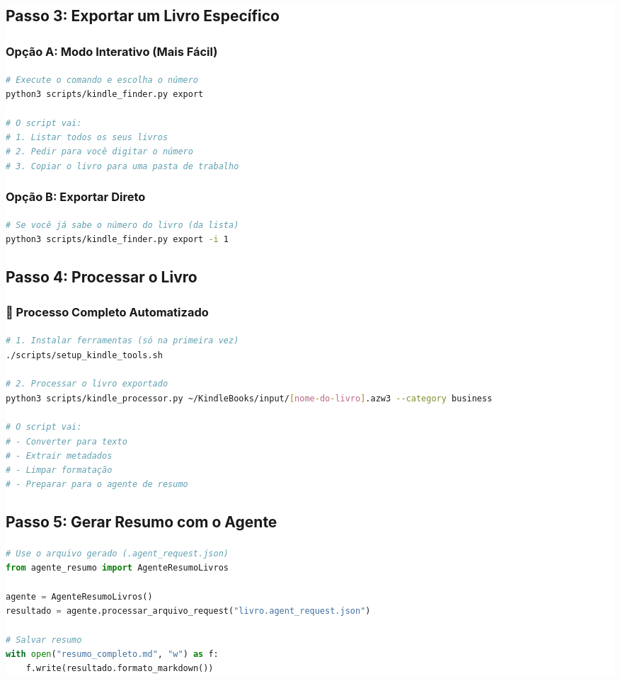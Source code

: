 ## Passo 3: Exportar um Livro Específico

### Opção A: Modo Interativo (Mais Fácil)

```bash
# Execute o comando e escolha o número
python3 scripts/kindle_finder.py export

# O script vai:
# 1. Listar todos os seus livros
# 2. Pedir para você digitar o número
# 3. Copiar o livro para uma pasta de trabalho
```

### Opção B: Exportar Direto

```bash
# Se você já sabe o número do livro (da lista)
python3 scripts/kindle_finder.py export -i 1
```

## Passo 4: Processar o Livro

### 🎯 Processo Completo Automatizado

```bash
# 1. Instalar ferramentas (só na primeira vez)
./scripts/setup_kindle_tools.sh

# 2. Processar o livro exportado
python3 scripts/kindle_processor.py ~/KindleBooks/input/[nome-do-livro].azw3 --category business

# O script vai:
# - Converter para texto
# - Extrair metadados
# - Limpar formatação
# - Preparar para o agente de resumo
```

## Passo 5: Gerar Resumo com o Agente

```python
# Use o arquivo gerado (.agent_request.json)
from agente_resumo import AgenteResumoLivros

agente = AgenteResumoLivros()
resultado = agente.processar_arquivo_request("livro.agent_request.json")

# Salvar resumo
with open("resumo_completo.md", "w") as f:
    f.write(resultado.formato_markdown())
```
